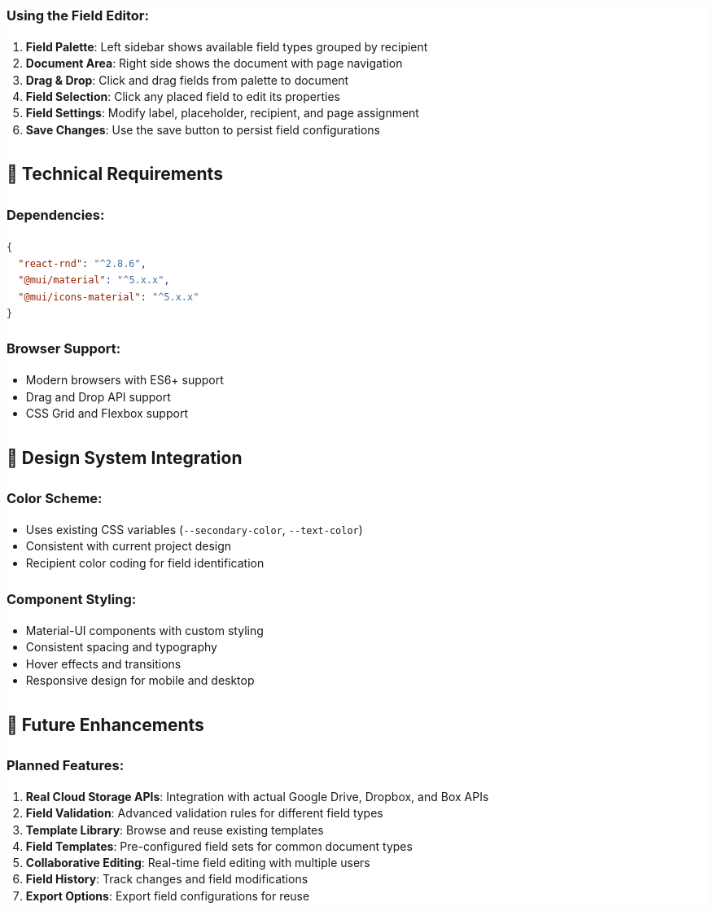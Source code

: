 ### Using the Field Editor:
1. **Field Palette**: Left sidebar shows available field types grouped by recipient
2. **Document Area**: Right side shows the document with page navigation
3. **Drag & Drop**: Click and drag fields from palette to document
4. **Field Selection**: Click any placed field to edit its properties
5. **Field Settings**: Modify label, placeholder, recipient, and page assignment
6. **Save Changes**: Use the save button to persist field configurations

## 🔧 Technical Requirements

### Dependencies:
```json
{
  "react-rnd": "^2.8.6",
  "@mui/material": "^5.x.x",
  "@mui/icons-material": "^5.x.x"
}
```

### Browser Support:
- Modern browsers with ES6+ support
- Drag and Drop API support
- CSS Grid and Flexbox support

## 🎨 Design System Integration

### Color Scheme:
- Uses existing CSS variables (`--secondary-color`, `--text-color`)
- Consistent with current project design
- Recipient color coding for field identification

### Component Styling:
- Material-UI components with custom styling
- Consistent spacing and typography
- Hover effects and transitions
- Responsive design for mobile and desktop

## 🔮 Future Enhancements

### Planned Features:
1. **Real Cloud Storage APIs**: Integration with actual Google Drive, Dropbox, and Box APIs
2. **Field Validation**: Advanced validation rules for different field types
3. **Template Library**: Browse and reuse existing templates
4. **Field Templates**: Pre-configured field sets for common document types
5. **Collaborative Editing**: Real-time field editing with multiple users
6. **Field History**: Track changes and field modifications
7. **Export Options**: Export field configurations for reuse
